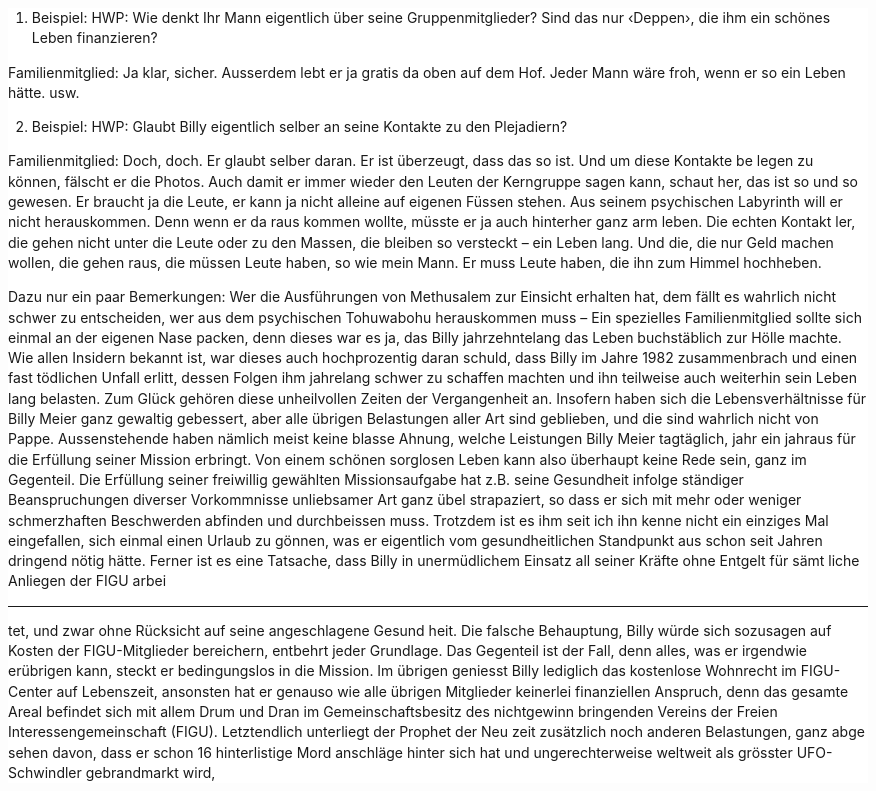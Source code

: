 1. Beispiel:
HWP: Wie denkt Ihr Mann eigentlich über seine Gruppenmitglieder? Sind das nur ‹Deppen›, die ihm ein
schönes Leben finanzieren?

Familienmitglied:
Ja klar, sicher. Ausserdem lebt er ja gratis da oben auf dem Hof. Jeder Mann wäre froh, wenn er
so ein Leben hätte. usw.

2. Beispiel:
HWP: Glaubt Billy eigentlich selber an seine Kontakte zu den Plejadiern?

Familienmitglied:
Doch, doch. Er glaubt selber daran. Er ist überzeugt, dass das so ist. Und um diese Kontakte be legen zu können, fälscht er die Photos. Auch damit er immer wieder den Leuten der Kerngruppe
sagen kann, schaut her, das ist so und so gewesen. Er braucht ja die Leute, er kann ja nicht alleine
auf eigenen Füssen stehen. Aus seinem psychischen Labyrinth will er nicht herauskommen. Denn
wenn er da raus kommen wollte, müsste er ja auch hinterher ganz arm leben. Die echten Kontakt ler, die gehen nicht unter die Leute oder zu den Massen, die bleiben so versteckt – ein Leben lang.
Und die, die nur Geld machen wollen, die gehen raus, die müssen Leute haben, so wie mein Mann.
Er muss Leute haben, die ihn zum Himmel hochheben.

Dazu nur ein paar Bemerkungen: Wer die Ausführungen von Methusalem zur Einsicht erhalten hat, dem
fällt es wahrlich nicht schwer zu entscheiden, wer aus dem psychischen Tohuwabohu herauskommen muss
– Ein spezielles Familienmitglied sollte sich einmal an der eigenen Nase packen, denn dieses war es ja,
das Billy jahrzehntelang das Leben buchstäblich zur Hölle machte. Wie allen Insidern bekannt ist, war dieses auch hochprozentig daran schuld, dass Billy im Jahre 1982 zusammenbrach und einen fast tödlichen
Unfall erlitt, dessen Folgen ihm jahrelang schwer zu schaffen machten und ihn teilweise auch weiterhin
sein Leben lang belasten. Zum Glück gehören diese unheilvollen Zeiten der Vergangenheit an. Insofern
haben sich die Lebensverhältnisse für Billy Meier ganz gewaltig gebessert, aber alle übrigen Belastungen
aller Art sind geblieben, und die sind wahrlich nicht von Pappe. Aussenstehende haben nämlich meist
keine blasse Ahnung, welche Leistungen Billy Meier tagtäglich, jahr ein jahraus für die Erfüllung seiner
Mission erbringt. Von einem schönen sorglosen Leben kann also überhaupt keine Rede sein, ganz im Gegenteil. Die Erfüllung seiner freiwillig gewählten Missionsaufgabe hat z.B. seine Gesundheit infolge ständiger Beanspruchungen diverser Vorkommnisse unliebsamer Art ganz übel strapaziert, so dass er sich mit
mehr oder weniger schmerzhaften Beschwerden abfinden und durchbeissen muss. Trotzdem ist es ihm seit
ich ihn kenne nicht ein einziges Mal eingefallen, sich einmal einen Urlaub zu gönnen, was er eigentlich
vom gesundheitlichen Standpunkt aus schon seit Jahren dringend nötig hätte. Ferner ist es eine Tatsache,
dass Billy in unermüdlichem Einsatz all seiner Kräfte ohne Entgelt für sämt liche Anliegen der FIGU arbei

-----

tet, und zwar ohne Rücksicht auf seine angeschlagene Gesund heit.
Die falsche Behauptung, Billy würde sich sozusagen auf Kosten der FIGU-Mitglieder bereichern, entbehrt
jeder Grundlage. Das Gegenteil ist der Fall, denn alles, was er irgendwie erübrigen kann, steckt er bedingungslos in die Mission. Im übrigen geniesst Billy lediglich das kostenlose Wohnrecht im FIGU-Center
auf Lebenszeit, ansonsten hat er genauso wie alle übrigen Mitglieder keinerlei finanziellen Anspruch,
denn das gesamte Areal befindet sich mit allem Drum und Dran im Gemeinschaftsbesitz des nichtgewinn bringenden Vereins der Freien Interessengemeinschaft (FIGU). Letztendlich unterliegt der Prophet der Neu zeit zusätzlich noch anderen Belastungen, ganz abge sehen davon, dass er schon 16 hinterlistige Mord anschläge hinter sich hat und ungerechterweise weltweit als grösster UFO-Schwindler gebrandmarkt wird,